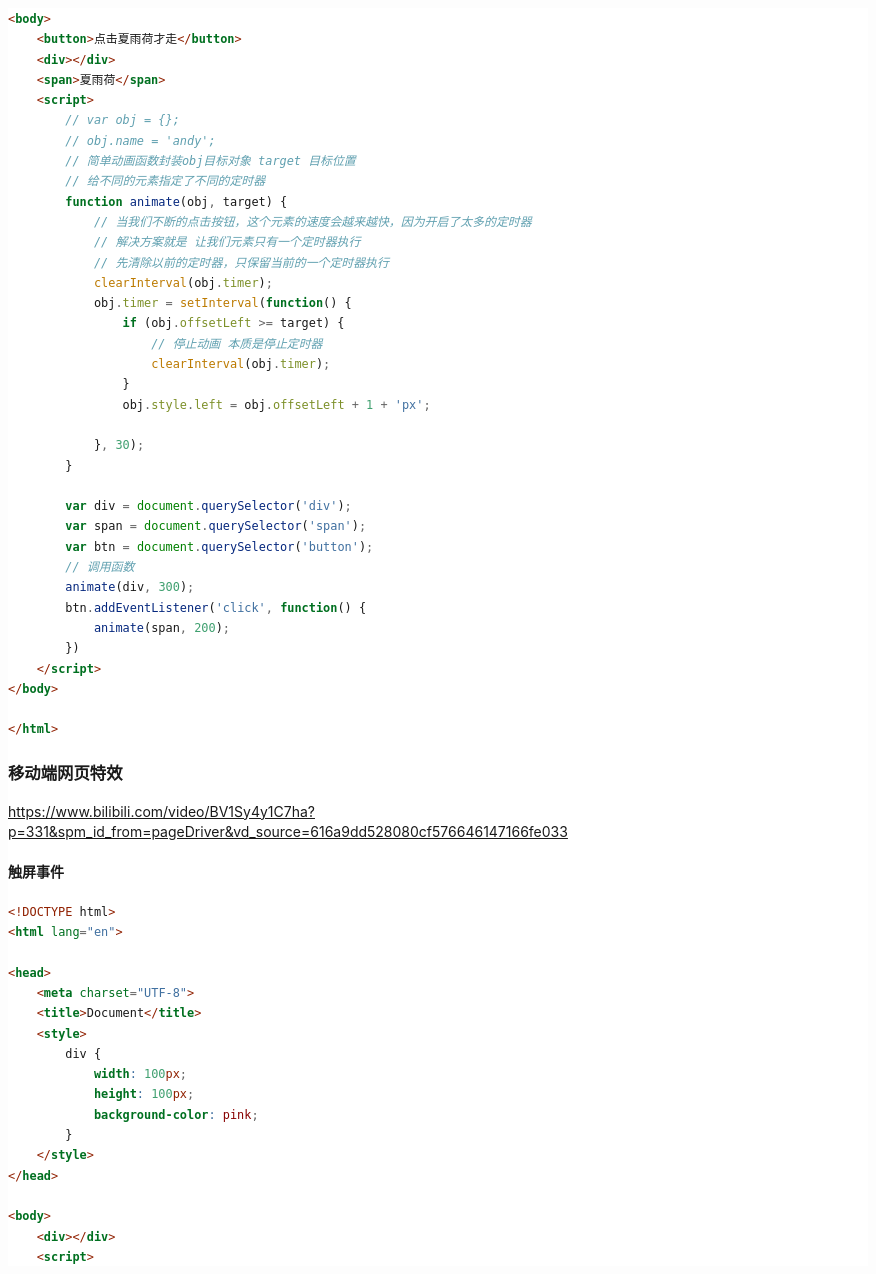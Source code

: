 ```html
<body>
    <button>点击夏雨荷才走</button>
    <div></div>
    <span>夏雨荷</span>
    <script>
        // var obj = {};
        // obj.name = 'andy';
        // 简单动画函数封装obj目标对象 target 目标位置
        // 给不同的元素指定了不同的定时器
        function animate(obj, target) {
            // 当我们不断的点击按钮，这个元素的速度会越来越快，因为开启了太多的定时器
            // 解决方案就是 让我们元素只有一个定时器执行
            // 先清除以前的定时器，只保留当前的一个定时器执行
            clearInterval(obj.timer);
            obj.timer = setInterval(function() {
                if (obj.offsetLeft >= target) {
                    // 停止动画 本质是停止定时器
                    clearInterval(obj.timer);
                }
                obj.style.left = obj.offsetLeft + 1 + 'px';

            }, 30);
        }

        var div = document.querySelector('div');
        var span = document.querySelector('span');
        var btn = document.querySelector('button');
        // 调用函数
        animate(div, 300);
        btn.addEventListener('click', function() {
            animate(span, 200);
        })
    </script>
</body>

</html>
```

### 移动端网页特效

https://www.bilibili.com/video/BV1Sy4y1C7ha?p=331&spm_id_from=pageDriver&vd_source=616a9dd528080cf576646147166fe033

#### 触屏事件

```HTML
<!DOCTYPE html>
<html lang="en">

<head>
    <meta charset="UTF-8">
    <title>Document</title>
    <style>
        div {
            width: 100px;
            height: 100px;
            background-color: pink;
        }
    </style>
</head>

<body>
    <div></div>
    <script>
```